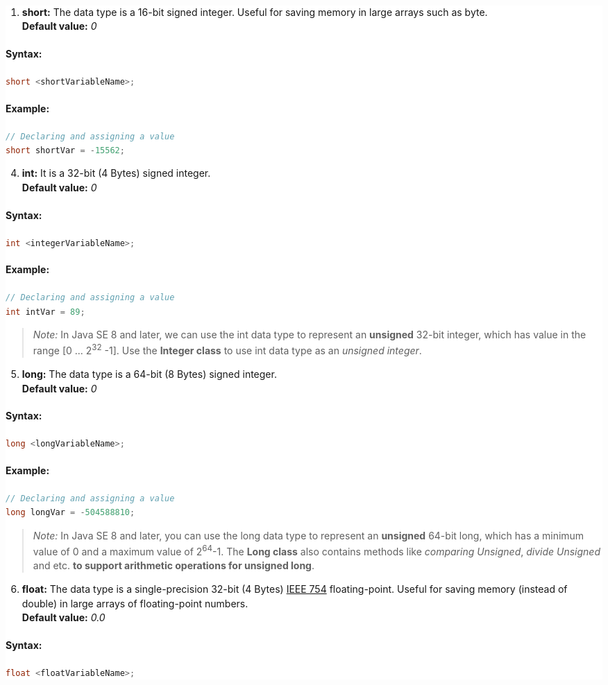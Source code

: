 1. **short:** The data type is a 16-bit signed integer. Useful for saving memory in large arrays such as byte.<br/> 
**Default value:** *0*

#### Syntax:
```java
short <shortVariableName>;
```
#### Example:
```java
// Declaring and assigning a value
short shortVar = -15562;
```

4. **int:** It is a 32-bit (4 Bytes) signed integer.<br/>
**Default value:** *0* 

#### Syntax:
```java
int <integerVariableName>;
```

#### Example:
```java
// Declaring and assigning a value
int intVar = 89;
```

> *Note:* In Java SE 8 and later, we can use the int data type to represent an **unsigned** 32-bit integer, which has value in the range [0 ... 2<sup>32</sup> -1]. Use the **Integer class** to use int data type as an *unsigned integer*.

5. **long:** The data type is a 64-bit (8 Bytes) signed integer.<br/>
**Default value:** *0* 

#### Syntax:
```java
long <longVariableName>;
```
#### Example:
```java
// Declaring and assigning a value
long longVar = -504588810;
```

> *Note:* In Java SE 8 and later, you can use the long data type to represent an **unsigned** 64-bit long, which has a minimum value of 0 and a maximum value of 2<sup>64</sup>-1. The **Long class** also contains methods like *comparing Unsigned*, *divide Unsigned* and etc. **to support arithmetic operations for unsigned long**.

6.  **float:** The data type is a single-precision 32-bit (4 Bytes) [IEEE 754][1] floating-point. Useful for saving memory (instead of double) in large arrays of floating-point numbers.<br/>
**Default value:** *0.0* 

#### Syntax:
```java
float <floatVariableName>;
```


[1]: https://en.wikipedia.org/wiki/IEEE_floating_point
[2]: http://docs.oracle.com/javase/1.5.0/docs/api/java/math/BigDecimal.html
[3]: https://www.geeksforgeeks.org/rounding-off-errors-java/
[4]: https://github.com/yoricsv/002.1_JDVLAOIS_.git
[5]: https://github.com/yoricsv/002.3_JStringRegExp_.git
[6]: https://github.com/yoricsv/004.1_JCOIP_.git
[7]: https://github.com/yoricsv/004.1_JCOIP_.git
[8]: https://www.geeksforgeeks.org/interfaces-in-java/
[9]: https://www.geeksforgeeks.org/access-specifiers-for-classes-or-interfaces-in-java/
[10]: https://www.geeksforgeeks.org/comparator-interface-java/